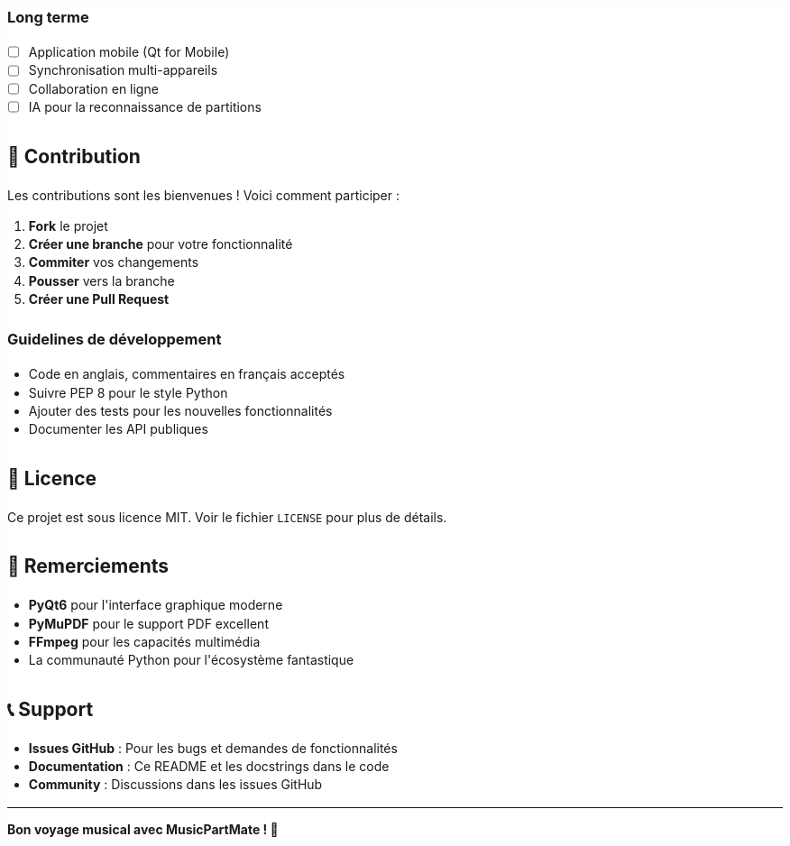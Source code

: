 ### Long terme
- [ ] Application mobile (Qt for Mobile)
- [ ] Synchronisation multi-appareils
- [ ] Collaboration en ligne
- [ ] IA pour la reconnaissance de partitions

## 🤝 Contribution

Les contributions sont les bienvenues ! Voici comment participer :

1. **Fork** le projet
2. **Créer une branche** pour votre fonctionnalité
3. **Commiter** vos changements
4. **Pousser** vers la branche
5. **Créer une Pull Request**

### Guidelines de développement
- Code en anglais, commentaires en français acceptés
- Suivre PEP 8 pour le style Python
- Ajouter des tests pour les nouvelles fonctionnalités
- Documenter les API publiques

## 📄 Licence

Ce projet est sous licence MIT. Voir le fichier `LICENSE` pour plus de détails.

## 🙏 Remerciements

- **PyQt6** pour l'interface graphique moderne
- **PyMuPDF** pour le support PDF excellent
- **FFmpeg** pour les capacités multimédia
- La communauté Python pour l'écosystème fantastique

## 📞 Support

- **Issues GitHub** : Pour les bugs et demandes de fonctionnalités
- **Documentation** : Ce README et les docstrings dans le code
- **Community** : Discussions dans les issues GitHub

---

**Bon voyage musical avec MusicPartMate ! 🎵**